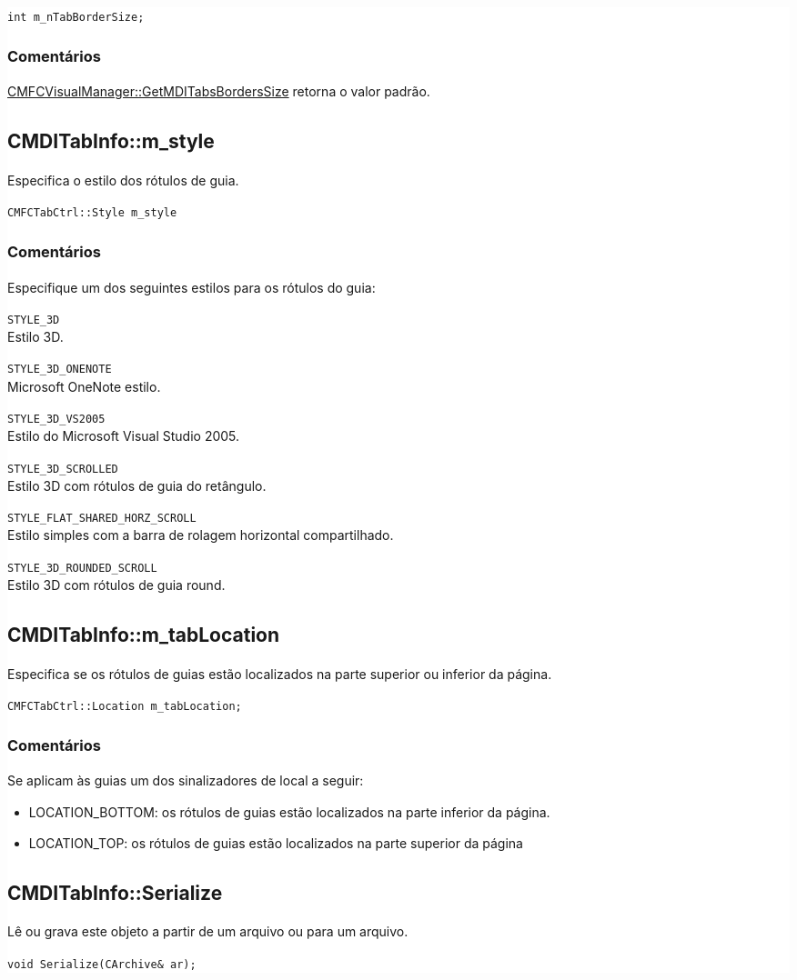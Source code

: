 ```  
int m_nTabBorderSize;  
```  
  
### <a name="remarks"></a>Comentários  
 [CMFCVisualManager::GetMDITabsBordersSize](../../mfc/reference/cmfcvisualmanager-class.md#getmditabsborderssize) retorna o valor padrão.  
  
##  <a name="m_style"></a>  CMDITabInfo::m_style  
 Especifica o estilo dos rótulos de guia.  
  
```  
CMFCTabCtrl::Style m_style  
```  
  
### <a name="remarks"></a>Comentários  
 Especifique um dos seguintes estilos para os rótulos do guia:  
  
 `STYLE_3D`  
 Estilo 3D.  
  
 `STYLE_3D_ONENOTE`  
 Microsoft OneNote estilo.  
  
 `STYLE_3D_VS2005`  
 Estilo do Microsoft Visual Studio 2005.  
  
 `STYLE_3D_SCROLLED`  
 Estilo 3D com rótulos de guia do retângulo.  
  
 `STYLE_FLAT_SHARED_HORZ_SCROLL`  
 Estilo simples com a barra de rolagem horizontal compartilhado.  
  
 `STYLE_3D_ROUNDED_SCROLL`  
 Estilo 3D com rótulos de guia round.  
  
##  <a name="m_tablocation"></a>  CMDITabInfo::m_tabLocation  
 Especifica se os rótulos de guias estão localizados na parte superior ou inferior da página.  
  
```  
CMFCTabCtrl::Location m_tabLocation;  
```  
  
### <a name="remarks"></a>Comentários  
 Se aplicam às guias um dos sinalizadores de local a seguir:  
  
-   LOCATION_BOTTOM: os rótulos de guias estão localizados na parte inferior da página.  
  
-   LOCATION_TOP: os rótulos de guias estão localizados na parte superior da página  
  
##  <a name="serialize"></a>  CMDITabInfo::Serialize  
 Lê ou grava este objeto a partir de um arquivo ou para um arquivo.  
  
```  
void Serialize(CArchive& ar);
```  
  